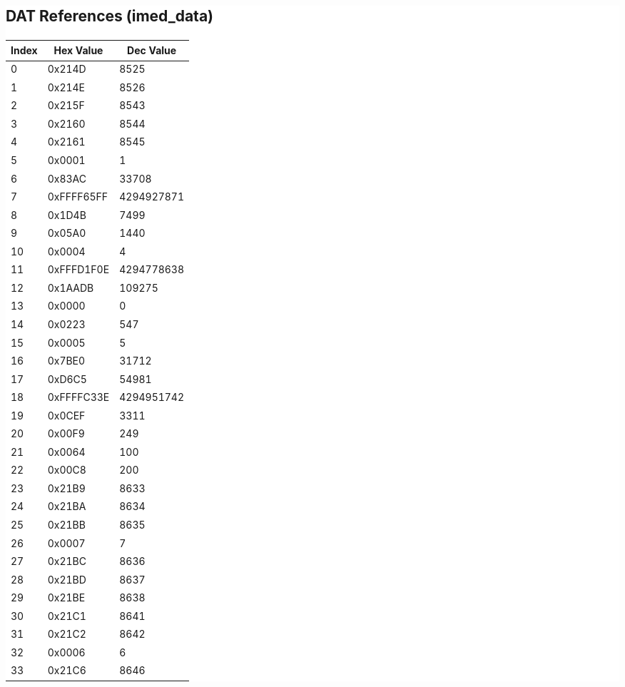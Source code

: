 ## DAT References (imed_data)

|   Index | Hex Value   |   Dec Value |
|---------|-------------|-------------|
|       0 | 0x214D      |        8525 |
|       1 | 0x214E      |        8526 |
|       2 | 0x215F      |        8543 |
|       3 | 0x2160      |        8544 |
|       4 | 0x2161      |        8545 |
|       5 | 0x0001      |           1 |
|       6 | 0x83AC      |       33708 |
|       7 | 0xFFFF65FF  |  4294927871 |
|       8 | 0x1D4B      |        7499 |
|       9 | 0x05A0      |        1440 |
|      10 | 0x0004      |           4 |
|      11 | 0xFFFD1F0E  |  4294778638 |
|      12 | 0x1AADB     |      109275 |
|      13 | 0x0000      |           0 |
|      14 | 0x0223      |         547 |
|      15 | 0x0005      |           5 |
|      16 | 0x7BE0      |       31712 |
|      17 | 0xD6C5      |       54981 |
|      18 | 0xFFFFC33E  |  4294951742 |
|      19 | 0x0CEF      |        3311 |
|      20 | 0x00F9      |         249 |
|      21 | 0x0064      |         100 |
|      22 | 0x00C8      |         200 |
|      23 | 0x21B9      |        8633 |
|      24 | 0x21BA      |        8634 |
|      25 | 0x21BB      |        8635 |
|      26 | 0x0007      |           7 |
|      27 | 0x21BC      |        8636 |
|      28 | 0x21BD      |        8637 |
|      29 | 0x21BE      |        8638 |
|      30 | 0x21C1      |        8641 |
|      31 | 0x21C2      |        8642 |
|      32 | 0x0006      |           6 |
|      33 | 0x21C6      |        8646 |